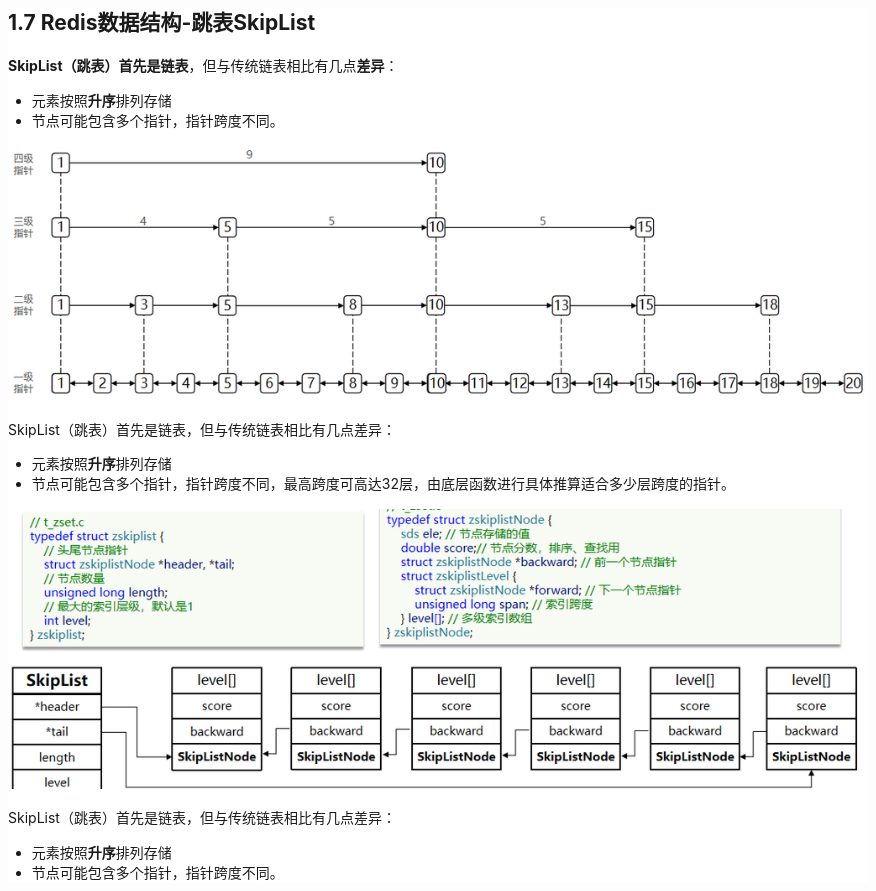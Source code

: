 
## 1.7 Redis数据结构-跳表SkipList

**SkipList（跳表）**首先是**链表**，但与传统链表相比有几点**差异**：

- 元素按照**升序**排列存储
- 节点可能包含多个指针，指针跨度不同。

![1653986771309](image/Redis原理篇.assets/1653986771309.png)

SkipList（跳表）首先是链表，但与传统链表相比有几点差异：

- 元素按照**升序**排列存储
- 节点可能包含多个指针，指针跨度不同，最高跨度可高达32层，由底层函数进行具体推算适合多少层跨度的指针。

![1653986813240](image/Redis原理篇.assets/1653986813240.png)

SkipList（跳表）首先是链表，但与传统链表相比有几点差异：

- 元素按照**升序**排列存储
- 节点可能包含多个指针，指针跨度不同。
